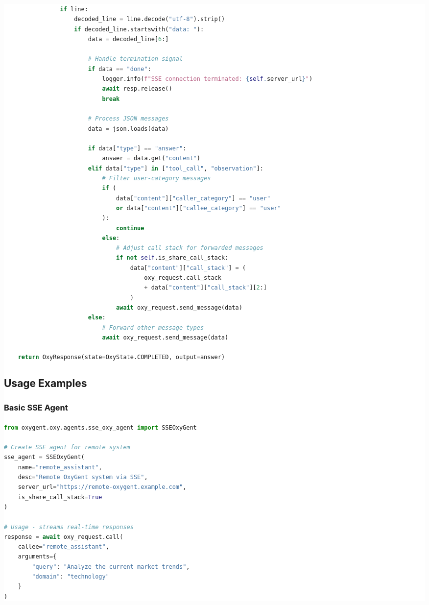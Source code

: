 ```python
                if line:
                    decoded_line = line.decode("utf-8").strip()
                    if decoded_line.startswith("data: "):
                        data = decoded_line[6:]
                        
                        # Handle termination signal
                        if data == "done":
                            logger.info(f"SSE connection terminated: {self.server_url}")
                            await resp.release()
                            break
                        
                        # Process JSON messages
                        data = json.loads(data)
                        
                        if data["type"] == "answer":
                            answer = data.get("content")
                        elif data["type"] in ["tool_call", "observation"]:
                            # Filter user-category messages
                            if (
                                data["content"]["caller_category"] == "user"
                                or data["content"]["callee_category"] == "user"
                            ):
                                continue
                            else:
                                # Adjust call stack for forwarded messages
                                if not self.is_share_call_stack:
                                    data["content"]["call_stack"] = (
                                        oxy_request.call_stack
                                        + data["content"]["call_stack"][2:]
                                    )
                                await oxy_request.send_message(data)
                        else:
                            # Forward other message types
                            await oxy_request.send_message(data)
    
    return OxyResponse(state=OxyState.COMPLETED, output=answer)
```

## Usage Examples

### Basic SSE Agent

```python
from oxygent.oxy.agents.sse_oxy_agent import SSEOxyGent

# Create SSE agent for remote system
sse_agent = SSEOxyGent(
    name="remote_assistant",
    desc="Remote OxyGent system via SSE",
    server_url="https://remote-oxygent.example.com",
    is_share_call_stack=True
)

# Usage - streams real-time responses
response = await oxy_request.call(
    callee="remote_assistant",
    arguments={
        "query": "Analyze the current market trends",
        "domain": "technology"
    }
)
```
